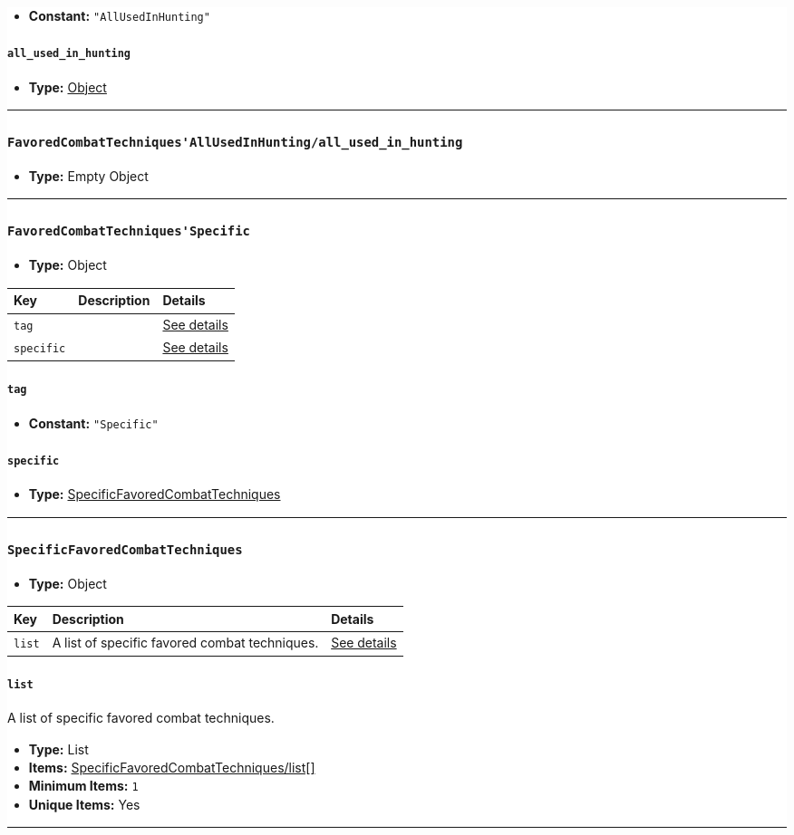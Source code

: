 - **Constant:** `"AllUsedInHunting"`

#### <a name="FavoredCombatTechniques'AllUsedInHunting/all_used_in_hunting"></a> `all_used_in_hunting`

- **Type:** <a href="#FavoredCombatTechniques'AllUsedInHunting/all_used_in_hunting">Object</a>

---

### <a name="FavoredCombatTechniques'AllUsedInHunting/all_used_in_hunting"></a> `FavoredCombatTechniques'AllUsedInHunting/all_used_in_hunting`

- **Type:** Empty Object

---

### <a name="FavoredCombatTechniques'Specific"></a> `FavoredCombatTechniques'Specific`

- **Type:** Object

Key | Description | Details
:-- | :-- | :--
`tag` |  | <a href="#FavoredCombatTechniques'Specific/tag">See details</a>
`specific` |  | <a href="#FavoredCombatTechniques'Specific/specific">See details</a>

#### <a name="FavoredCombatTechniques'Specific/tag"></a> `tag`

- **Constant:** `"Specific"`

#### <a name="FavoredCombatTechniques'Specific/specific"></a> `specific`

- **Type:** <a href="#SpecificFavoredCombatTechniques">SpecificFavoredCombatTechniques</a>

---

### <a name="SpecificFavoredCombatTechniques"></a> `SpecificFavoredCombatTechniques`

- **Type:** Object

Key | Description | Details
:-- | :-- | :--
`list` | A list of specific favored combat techniques. | <a href="#SpecificFavoredCombatTechniques/list">See details</a>

#### <a name="SpecificFavoredCombatTechniques/list"></a> `list`

A list of specific favored combat techniques.

- **Type:** List
- **Items:** <a href="#SpecificFavoredCombatTechniques/list[]">SpecificFavoredCombatTechniques/list[]</a>
- **Minimum Items:** `1`
- **Unique Items:** Yes

---